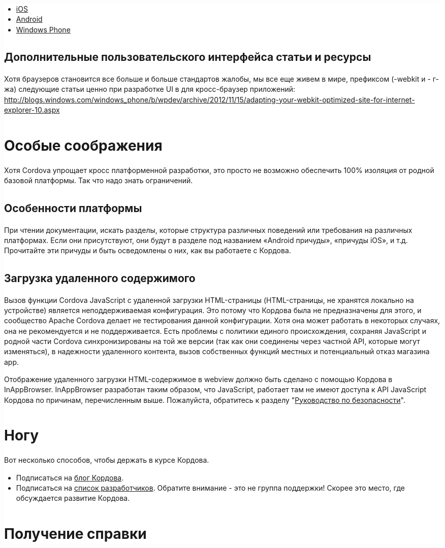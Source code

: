 * [iOS][22] 
* [Android][23] 
* [Windows Phone][24]

 [22]: https://developer.apple.com/library/ios/documentation/userexperience/conceptual/MobileHIG/index.html
 [23]: https://developer.android.com/designWP8
 [24]: http://dev.windowsphone.com/en-us/design/library

## Дополнительные пользовательского интерфейса статьи и ресурсы

Хотя браузеров становится все больше и больше стандартов жалобы, мы все еще живем в мире, префиксом (-webkit и - г-жа) следующие статьи ценно при разработке UI в для кросс-браузер приложений: <http://blogs.windows.com/windows_phone/b/wpdev/archive/2012/11/15/adapting-your-webkit-optimized-site-for-internet-explorer-10.aspx>

# Особые соображения

Хотя Cordova упрощает кросс платформенной разработки, это просто не возможно обеспечить 100% изоляция от родной базовой платформы. Так что надо знать ограничений.

## Особенности платформы

При чтении документации, искать разделы, которые структура различных поведений или требования на различных платформах. Если они присутствуют, они будут в разделе под названием «Android причуды», «причуды iOS», и т.д. Прочитайте эти причуды и быть осведомлены о них, как вы работаете с Кордова.

## Загрузка удаленного содержимого

Вызов функции Cordova JavaScript с удаленной загрузки HTML-страницы (HTML-страницы, не хранятся локально на устройстве) является неподдерживаемая конфигурация. Это потому что Кордова была не предназначены для этого, и сообщество Apache Cordova делает не тестирования данной конфигурации. Хотя она может работать в некоторых случаях, она не рекомендуется и не поддерживается. Есть проблемы с политики единого происхождения, сохраняя JavaScript и родной части Cordova синхронизированы на той же версии (так как они соединены через частной API, которые могут изменяться), в надежности удаленного контента, вызов собственных функций местных и потенциальный отказ магазина app.

Отображение удаленного загрузки HTML-содержимое в webview должно быть сделано с помощью Кордова в InAppBrowser. InAppBrowser разработан таким образом, что JavaScript, работает там не имеют доступа к API JavaScript Кордова по причинам, перечисленным выше. Пожалуйста, обратитесь к разделу "[Руководство по безопасности](../appdev/security/index.html)".

# Ногу

Вот несколько способов, чтобы держать в курсе Кордова.

*   Подписаться на [блог Кордова][25].
*   Подписаться на [список разработчиков][26]. Обратите внимание - это не группа поддержки! Скорее это место, где обсуждается развитие Кордова.

 [25]: http://cordova.apache.org/#news
 [26]: http://cordova.apache.org/#mailing-list

# Получение справки


 [1]: http://cordova.apache.org/#contribute
 [2]: http://angularjs.org
 [3]: http://emberjs.com
 [4]: http://backbonejs.org
 [5]: http://www.telerik.com/kendo-ui
 [6]: http://monaca.mobi/en/
 [7]: http://facebook.github.io/react/
 [8]: http://www.sencha.com/products/touch/
 [9]: http://jquerymobile.com
 [10]: http://caniuse.com/#search=touch
 [11]: http://sintaxi.com/you-half-assed-it
 [12]: http://coenraets.org/blog/2013/10/top-10-performance-techniques-for-phonegap-and-hybrid-apps-slides-available/
 [13]: http://blogs.telerik.com/appbuilder/posts/13-04-23/is-this-thing-on-%28part-1%29
 [14]: https://developer.apple.com/library/mac/documentation/ToolsLanguages/Conceptual/Xcode_Overview/DebugYourApp/DebugYourApp.html#//apple_ref/doc/uid/TP40010215-CH18-SW1
 [15]: https://developer.apple.com/library/safari/documentation/AppleApplications/Conceptual/Safari_Developer_Guide/Introduction/Introduction.html
 [16]: https://developer.blackberry.com/html5/documentation/v2_0/debugging_using_web_inspector.html
 [17]: https://hacks.mozilla.org/2014/02/building-cordova-apps-for-firefox-os/
 [18]: https://developer.mozilla.org/en-US/Apps/Tools_and_frameworks/Cordova_support_for_Firefox_OS#Testing_and_debugging
 [19]: http://ionicframework.com/
 [20]: http://goratchet.com/
 [21]: http://topcoat.io
 [27]: https://groups.google.com/forum/#!forum/phonegap